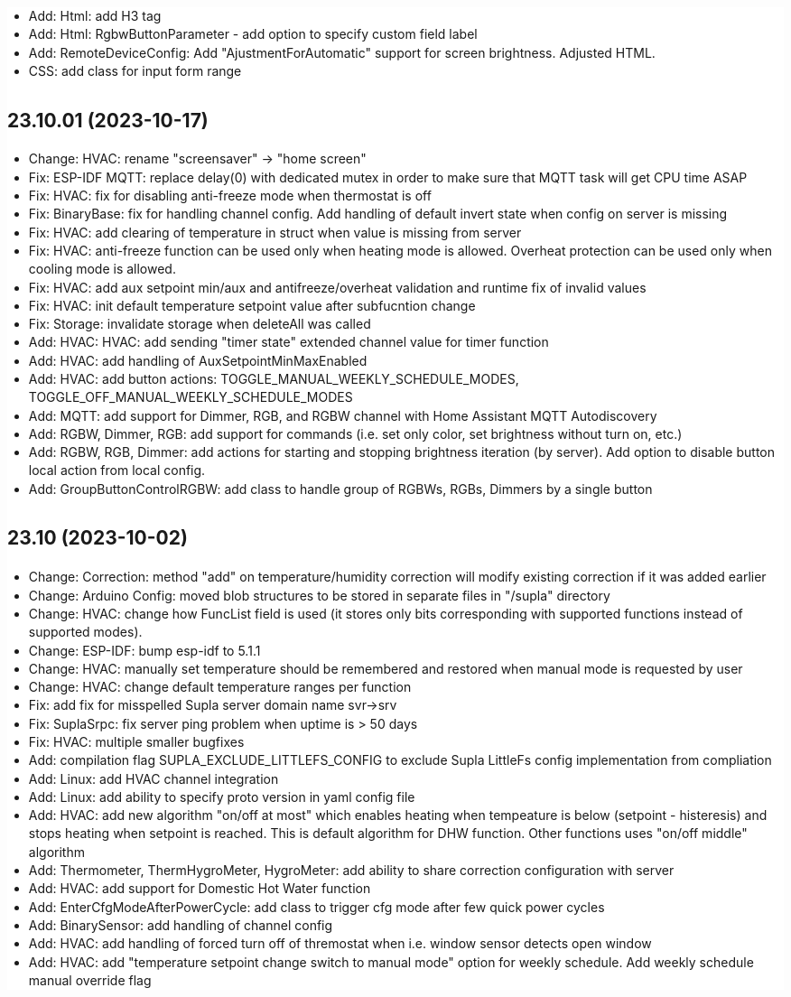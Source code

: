   - Add: Html: add H3 tag
  - Add: Html: RgbwButtonParameter - add option to specify custom field label
  - Add: RemoteDeviceConfig: Add "AjustmentForAutomatic" support for screen brightness. Adjusted HTML.
  - CSS: add class for input form range


## 23.10.01 (2023-10-17)

  - Change: HVAC: rename "screensaver" -> "home screen"
  - Fix: ESP-IDF MQTT: replace delay(0) with dedicated mutex in order to make sure that MQTT task will get CPU time ASAP
  - Fix: HVAC: fix for disabling anti-freeze mode when thermostat is off
  - Fix: BinaryBase: fix for handling channel config. Add handling of default invert state when config on server is missing
  - Fix: HVAC: add clearing of temperature in struct when value is missing from server
  - Fix: HVAC: anti-freeze function can be used only when heating mode is allowed. Overheat protection can be used only when cooling mode is allowed.
  - Fix: HVAC: add aux setpoint min/aux and antifreeze/overheat validation and runtime fix of invalid values
  - Fix: HVAC: init default temperature setpoint value after subfucntion change
  - Fix: Storage: invalidate storage when deleteAll was called
  - Add: HVAC: HVAC: add sending "timer state" extended channel value for timer function
  - Add: HVAC: add handling of AuxSetpointMinMaxEnabled
  - Add: HVAC: add button actions: TOGGLE_MANUAL_WEEKLY_SCHEDULE_MODES, TOGGLE_OFF_MANUAL_WEEKLY_SCHEDULE_MODES
  - Add: MQTT: add support for Dimmer, RGB, and RGBW channel with Home Assistant MQTT Autodiscovery
  - Add: RGBW, Dimmer, RGB: add support for commands (i.e. set only color, set brightness without turn on, etc.)
  - Add: RGBW, RGB, Dimmer: add actions for starting and stopping brightness iteration (by server). Add option to disable button local action from local config.
  - Add: GroupButtonControlRGBW: add class to handle group of RGBWs, RGBs, Dimmers by a single button

## 23.10 (2023-10-02)

  - Change: Correction: method "add" on temperature/humidity correction will modify existing correction if it was added earlier
  - Change: Arduino Config: moved blob structures to be stored in separate files in "/supla" directory
  - Change: HVAC: change how FuncList field is used (it stores only bits corresponding with supported functions instead of supported modes).
  - Change: ESP-IDF: bump esp-idf to 5.1.1
  - Change: HVAC: manually set temperature should be remembered and restored when manual mode is requested by user
  - Change: HVAC: change default temperature ranges per function
  - Fix: add fix for misspelled Supla server domain name svr->srv
  - Fix: SuplaSrpc: fix server ping problem when uptime is > 50 days
  - Fix: HVAC: multiple smaller bugfixes
  - Add: compilation flag SUPLA_EXCLUDE_LITTLEFS_CONFIG to exclude Supla LittleFs config implementation from compliation
  - Add: Linux: add HVAC channel integration
  - Add: Linux: add ability to specify proto version in yaml config file
  - Add: HVAC: add new algorithm "on/off at most" which enables heating when tempeature is below (setpoint - histeresis) and stops heating when setpoint is reached. This is default algorithm for DHW function. Other functions uses "on/off middle" algorithm
  - Add: Thermometer, ThermHygroMeter, HygroMeter: add ability to share correction configuration with server
  - Add: HVAC: add support for Domestic Hot Water function
  - Add: EnterCfgModeAfterPowerCycle: add class to trigger cfg mode after few quick power cycles
  - Add: BinarySensor: add handling of channel config
  - Add: HVAC: add handling of forced turn off of thremostat when i.e. window sensor detects open window
  - Add: HVAC: add "temperature setpoint change switch to manual mode" option for weekly schedule. Add weekly schedule manual override flag